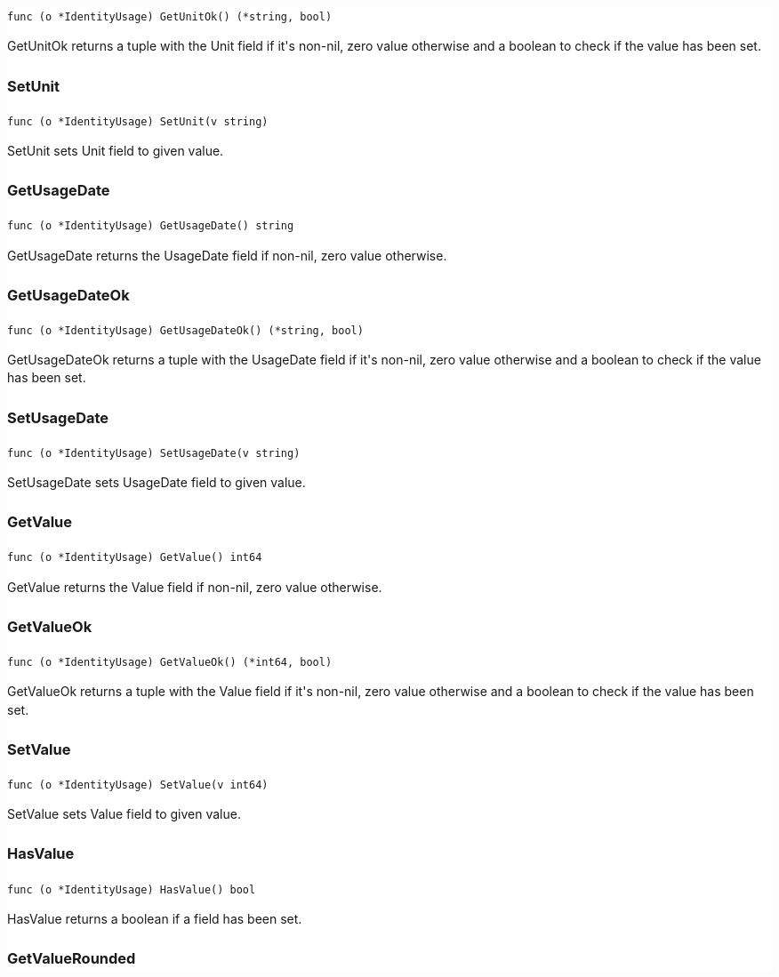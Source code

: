 `func (o *IdentityUsage) GetUnitOk() (*string, bool)`

GetUnitOk returns a tuple with the Unit field if it's non-nil, zero value otherwise
and a boolean to check if the value has been set.

### SetUnit

`func (o *IdentityUsage) SetUnit(v string)`

SetUnit sets Unit field to given value.


### GetUsageDate

`func (o *IdentityUsage) GetUsageDate() string`

GetUsageDate returns the UsageDate field if non-nil, zero value otherwise.

### GetUsageDateOk

`func (o *IdentityUsage) GetUsageDateOk() (*string, bool)`

GetUsageDateOk returns a tuple with the UsageDate field if it's non-nil, zero value otherwise
and a boolean to check if the value has been set.

### SetUsageDate

`func (o *IdentityUsage) SetUsageDate(v string)`

SetUsageDate sets UsageDate field to given value.


### GetValue

`func (o *IdentityUsage) GetValue() int64`

GetValue returns the Value field if non-nil, zero value otherwise.

### GetValueOk

`func (o *IdentityUsage) GetValueOk() (*int64, bool)`

GetValueOk returns a tuple with the Value field if it's non-nil, zero value otherwise
and a boolean to check if the value has been set.

### SetValue

`func (o *IdentityUsage) SetValue(v int64)`

SetValue sets Value field to given value.

### HasValue

`func (o *IdentityUsage) HasValue() bool`

HasValue returns a boolean if a field has been set.

### GetValueRounded
